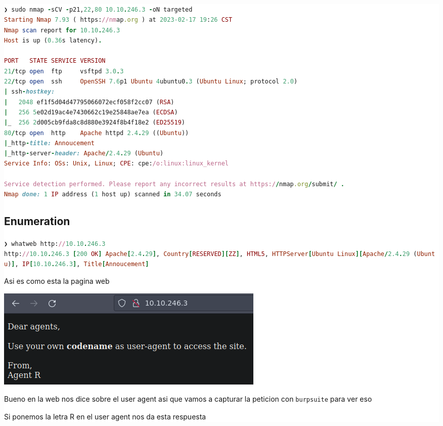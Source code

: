 ```ruby
❯ sudo nmap -sCV -p21,22,80 10.10.246.3 -oN targeted
Starting Nmap 7.93 ( https://nmap.org ) at 2023-02-17 19:26 CST
Nmap scan report for 10.10.246.3
Host is up (0.36s latency).

PORT   STATE SERVICE VERSION
21/tcp open  ftp     vsftpd 3.0.3
22/tcp open  ssh     OpenSSH 7.6p1 Ubuntu 4ubuntu0.3 (Ubuntu Linux; protocol 2.0)
| ssh-hostkey: 
|   2048 ef1f5d04d47795066072ecf058f2cc07 (RSA)
|   256 5e02d19ac4e7430662c19e25848ae7ea (ECDSA)
|_  256 2d005cb9fda8c8d880e3924f8b4f18e2 (ED25519)
80/tcp open  http    Apache httpd 2.4.29 ((Ubuntu))
|_http-title: Annoucement
|_http-server-header: Apache/2.4.29 (Ubuntu)
Service Info: OSs: Unix, Linux; CPE: cpe:/o:linux:linux_kernel

Service detection performed. Please report any incorrect results at https://nmap.org/submit/ .
Nmap done: 1 IP address (1 host up) scanned in 34.07 seconds
```

## Enumeration

```ruby
❯ whatweb http://10.10.246.3
http://10.10.246.3 [200 OK] Apache[2.4.29], Country[RESERVED][ZZ], HTML5, HTTPServer[Ubuntu Linux][Apache/2.4.29 (Ubuntu)], IP[10.10.246.3], Title[Annoucement]
```

Asi es como esta la pagina web

![](/assets/images/try-writeup-agentsudo/Web.png)

Bueno en la web nos dice sobre el user agent asi que vamos a capturar la peticion con `burpsuite` para ver eso

Si ponemos la letra R en el user agent nos da esta respuesta 
